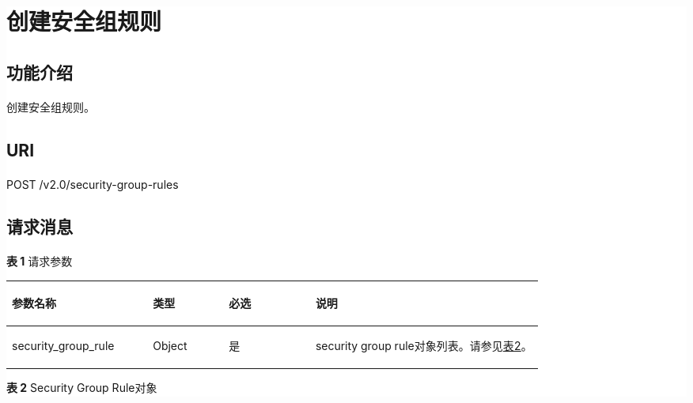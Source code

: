 # 创建安全组规则<a name="vpc_sg02_0008"></a>

## 功能介绍<a name="section5958580616319"></a>

创建安全组规则。

## URI<a name="section6291358016319"></a>

POST /v2.0/security-group-rules

## 请求消息<a name="section3953869316319"></a>

**表 1**  请求参数

<a name="table981991416319"></a>
<table><thead align="left"><tr id="row191482716319"><th class="cellrowborder" valign="top" width="26.52734726527347%" id="mcps1.2.5.1.1"><p id="p2280026616319"><a name="p2280026616319"></a><a name="p2280026616319"></a>参数名称</p>
</th>
<th class="cellrowborder" valign="top" width="14.288571142885711%" id="mcps1.2.5.1.2"><p id="p1835529716319"><a name="p1835529716319"></a><a name="p1835529716319"></a>类型</p>
</th>
<th class="cellrowborder" valign="top" width="16.328367163283673%" id="mcps1.2.5.1.3"><p id="p3464228716319"><a name="p3464228716319"></a><a name="p3464228716319"></a>必选</p>
</th>
<th class="cellrowborder" valign="top" width="42.85571442855714%" id="mcps1.2.5.1.4"><p id="p3284526816319"><a name="p3284526816319"></a><a name="p3284526816319"></a>说明</p>
</th>
</tr>
</thead>
<tbody><tr id="row3793835116319"><td class="cellrowborder" valign="top" width="26.52734726527347%" headers="mcps1.2.5.1.1 "><p id="p4303593816319"><a name="p4303593816319"></a><a name="p4303593816319"></a>security_group_rule</p>
</td>
<td class="cellrowborder" valign="top" width="14.288571142885711%" headers="mcps1.2.5.1.2 "><p id="p3852346816319"><a name="p3852346816319"></a><a name="p3852346816319"></a>Object</p>
</td>
<td class="cellrowborder" valign="top" width="16.328367163283673%" headers="mcps1.2.5.1.3 "><p id="p6530542116319"><a name="p6530542116319"></a><a name="p6530542116319"></a>是</p>
</td>
<td class="cellrowborder" valign="top" width="42.85571442855714%" headers="mcps1.2.5.1.4 "><p id="p732393116218"><a name="p732393116218"></a><a name="p732393116218"></a>security group rule对象列表。请参见<a href="#table655457801607">表2</a>。</p>
</td>
</tr>
</tbody>
</table>

**表 2**  Security Group Rule对象
